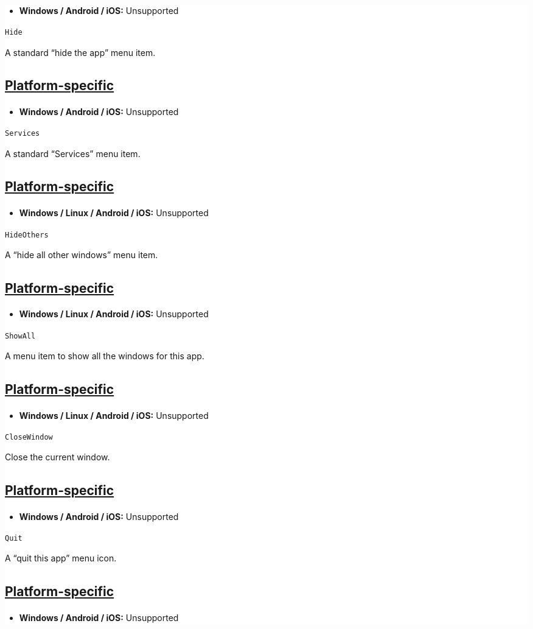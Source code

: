 -   **Windows / Android / iOS:** Unsupported

`Hide`

A standard “hide the app” menu item.

## [Platform-specific](/docs/api/rust/tauri/about:blank#platform-specific-1)

-   **Windows / Android / iOS:** Unsupported

`Services`

A standard “Services” menu item.

## [Platform-specific](/docs/api/rust/tauri/about:blank#platform-specific-2)

-   **Windows / Linux / Android / iOS:** Unsupported

`HideOthers`

A “hide all other windows” menu item.

## [Platform-specific](/docs/api/rust/tauri/about:blank#platform-specific-3)

-   **Windows / Linux / Android / iOS:** Unsupported

`ShowAll`

A menu item to show all the windows for this app.

## [Platform-specific](/docs/api/rust/tauri/about:blank#platform-specific-4)

-   **Windows / Linux / Android / iOS:** Unsupported

`CloseWindow`

Close the current window.

## [Platform-specific](/docs/api/rust/tauri/about:blank#platform-specific-5)

-   **Windows / Android / iOS:** Unsupported

`Quit`

A “quit this app” menu icon.

## [Platform-specific](/docs/api/rust/tauri/about:blank#platform-specific-6)

-   **Windows / Android / iOS:** Unsupported

